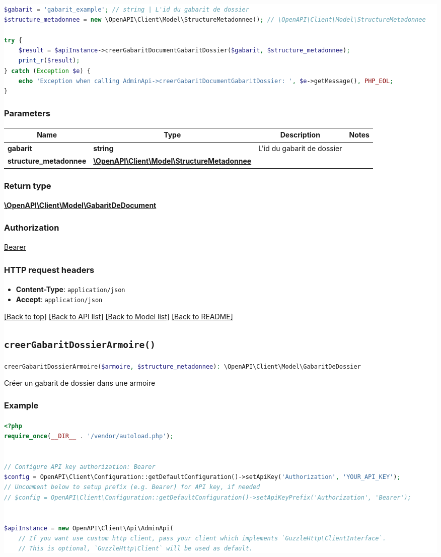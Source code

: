```php
$gabarit = 'gabarit_example'; // string | L'id du gabarit de dossier
$structure_metadonnee = new \OpenAPI\Client\Model\StructureMetadonnee(); // \OpenAPI\Client\Model\StructureMetadonnee

try {
    $result = $apiInstance->creerGabaritDocumentGabaritDossier($gabarit, $structure_metadonnee);
    print_r($result);
} catch (Exception $e) {
    echo 'Exception when calling AdminApi->creerGabaritDocumentGabaritDossier: ', $e->getMessage(), PHP_EOL;
}
```

### Parameters

| Name | Type | Description  | Notes |
| ------------- | ------------- | ------------- | ------------- |
| **gabarit** | **string**| L&#39;id du gabarit de dossier | |
| **structure_metadonnee** | [**\OpenAPI\Client\Model\StructureMetadonnee**](../Model/StructureMetadonnee.md)|  | |

### Return type

[**\OpenAPI\Client\Model\GabaritDeDocument**](../Model/GabaritDeDocument.md)

### Authorization

[Bearer](../../README.md#Bearer)

### HTTP request headers

- **Content-Type**: `application/json`
- **Accept**: `application/json`

[[Back to top]](#) [[Back to API list]](../../README.md#endpoints)
[[Back to Model list]](../../README.md#models)
[[Back to README]](../../README.md)

## `creerGabaritDossierArmoire()`

```php
creerGabaritDossierArmoire($armoire, $structure_metadonnee): \OpenAPI\Client\Model\GabaritDeDossier
```

Créer un gabarit de dossier dans une armoire

### Example

```php
<?php
require_once(__DIR__ . '/vendor/autoload.php');


// Configure API key authorization: Bearer
$config = OpenAPI\Client\Configuration::getDefaultConfiguration()->setApiKey('Authorization', 'YOUR_API_KEY');
// Uncomment below to setup prefix (e.g. Bearer) for API key, if needed
// $config = OpenAPI\Client\Configuration::getDefaultConfiguration()->setApiKeyPrefix('Authorization', 'Bearer');


$apiInstance = new OpenAPI\Client\Api\AdminApi(
    // If you want use custom http client, pass your client which implements `GuzzleHttp\ClientInterface`.
    // This is optional, `GuzzleHttp\Client` will be used as default.
```